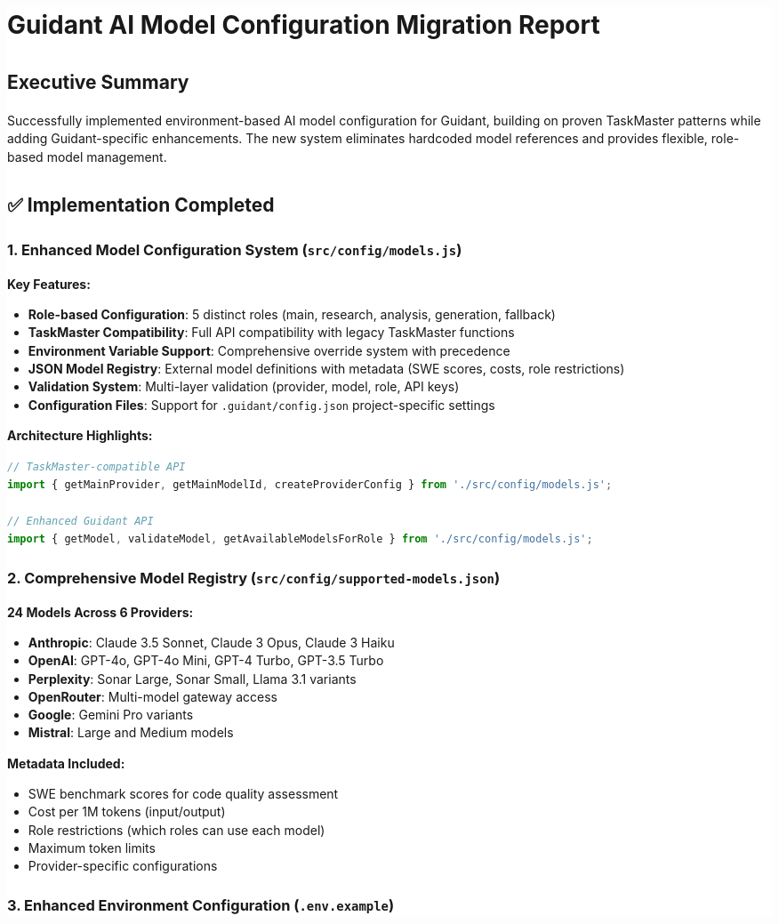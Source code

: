 # Guidant AI Model Configuration Migration Report

## Executive Summary

Successfully implemented environment-based AI model configuration for Guidant, building on proven TaskMaster patterns while adding Guidant-specific enhancements. The new system eliminates hardcoded model references and provides flexible, role-based model management.

## ✅ Implementation Completed

### 1. **Enhanced Model Configuration System** (`src/config/models.js`)

**Key Features:**
- **Role-based Configuration**: 5 distinct roles (main, research, analysis, generation, fallback)
- **TaskMaster Compatibility**: Full API compatibility with legacy TaskMaster functions
- **Environment Variable Support**: Comprehensive override system with precedence
- **JSON Model Registry**: External model definitions with metadata (SWE scores, costs, role restrictions)
- **Validation System**: Multi-layer validation (provider, model, role, API keys)
- **Configuration Files**: Support for `.guidant/config.json` project-specific settings

**Architecture Highlights:**
```javascript
// TaskMaster-compatible API
import { getMainProvider, getMainModelId, createProviderConfig } from './src/config/models.js';

// Enhanced Guidant API
import { getModel, validateModel, getAvailableModelsForRole } from './src/config/models.js';
```

### 2. **Comprehensive Model Registry** (`src/config/supported-models.json`)

**24 Models Across 6 Providers:**
- **Anthropic**: Claude 3.5 Sonnet, Claude 3 Opus, Claude 3 Haiku
- **OpenAI**: GPT-4o, GPT-4o Mini, GPT-4 Turbo, GPT-3.5 Turbo
- **Perplexity**: Sonar Large, Sonar Small, Llama 3.1 variants
- **OpenRouter**: Multi-model gateway access
- **Google**: Gemini Pro variants
- **Mistral**: Large and Medium models

**Metadata Included:**
- SWE benchmark scores for code quality assessment
- Cost per 1M tokens (input/output)
- Role restrictions (which roles can use each model)
- Maximum token limits
- Provider-specific configurations

### 3. **Enhanced Environment Configuration** (`.env.example`)
